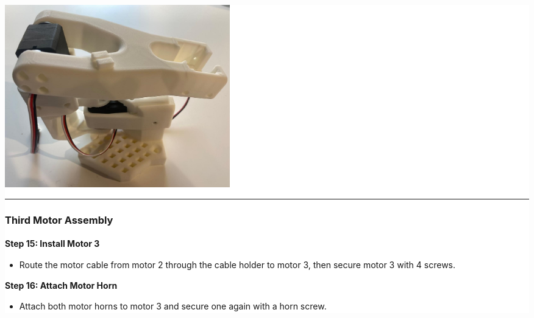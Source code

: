   <img src="../media/tutorial/img13.jpg" style="height:300px;">

---

### Third Motor Assembly

**Step 15: Install Motor 3**
- Route the motor cable from motor 2 through the cable holder to motor 3, then secure motor 3 with 4 screws.

**Step 16: Attach Motor Horn**
- Attach both motor horns to motor 3 and secure one again with a horn screw.
